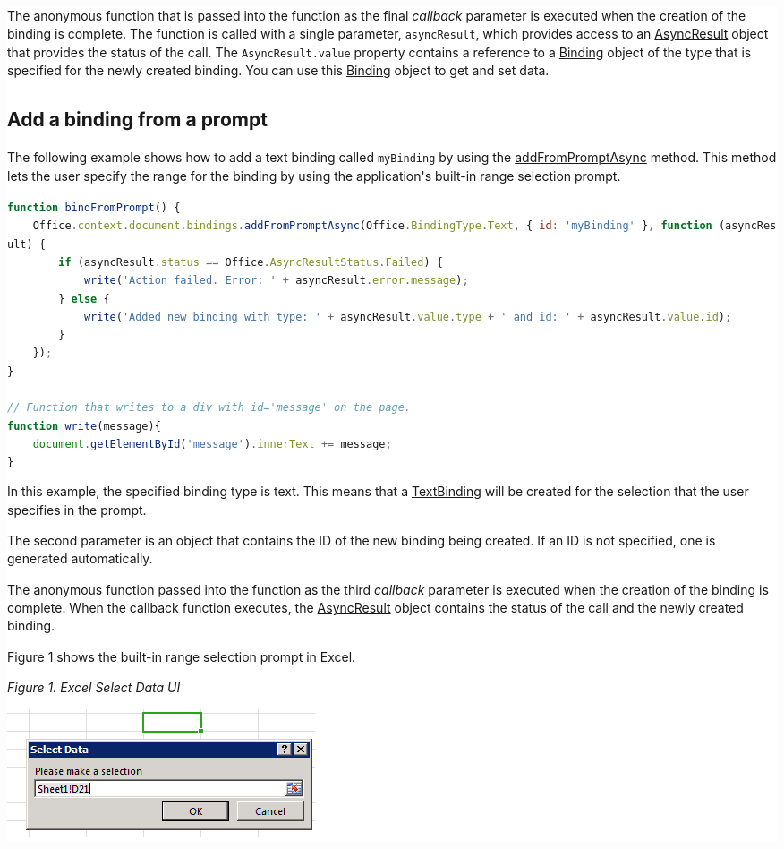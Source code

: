 The anonymous function that is passed into the function as the final  _callback_ parameter is executed when the creation of the binding is complete. The function is called with a single parameter, `asyncResult`, which provides access to an [AsyncResult] object that provides the status of the call. The `AsyncResult.value` property contains a reference to a [Binding] object of the type that is specified for the newly created binding. You can use this [Binding] object to get and set data.

## Add a binding from a prompt

The following example shows how to add a text binding called  `myBinding` by using the [addFromPromptAsync] method. This method lets the user specify the range for the binding by using the application's built-in range selection prompt.


```js
function bindFromPrompt() {
    Office.context.document.bindings.addFromPromptAsync(Office.BindingType.Text, { id: 'myBinding' }, function (asyncResult) {
        if (asyncResult.status == Office.AsyncResultStatus.Failed) {
            write('Action failed. Error: ' + asyncResult.error.message);
        } else {
            write('Added new binding with type: ' + asyncResult.value.type + ' and id: ' + asyncResult.value.id);
        }
    });
}

// Function that writes to a div with id='message' on the page.
function write(message){
    document.getElementById('message').innerText += message; 
}
```

In this example, the specified binding type is text. This means that a [TextBinding] will be created for the selection that the user specifies in the prompt.

The second parameter is an object that contains the ID of the new binding being created. If an ID is not specified, one is generated automatically.

The anonymous function passed into the function as the third  _callback_ parameter is executed when the creation of the binding is complete. When the callback function executes, the [AsyncResult] object contains the status of the call and the newly created binding.

Figure 1 shows the built-in range selection prompt in Excel.


*Figure 1. Excel Select Data UI*

![Excel Select Data UI](../images/agave-api-overview-excel-selection-ui.png)


[Binding]: 				https://dev.office.com/reference/add-ins/shared/binding
[MatrixBinding]:		 https://dev.office.com/reference/add-ins/shared/binding.matrixbinding
[TableBinding]: 		 https://dev.office.com/reference/add-ins/shared/binding.tablebinding
[TextBinding]: 			 https://dev.office.com/reference/add-ins/shared/binding.textbinding
[getDataAsync]: 		 https://dev.office.com/reference/add-ins/shared/binding.getdataasync
[setDataAsync]: 		 https://dev.office.com/reference/add-ins/shared/binding.setdataasync
[SelectionChanged]: 	 https://dev.office.com/reference/add-ins/shared/binding.bindingselectionchangedevent
[addHandlerAsync]: 		 https://dev.office.com/reference/add-ins/shared/binding.addhandlerasync
[removeHandlerAsync]: 	 https://dev.office.com/reference/add-ins/shared/binding.removehandlerasync
[Bindings]:				 https://dev.office.com/reference/add-ins/shared/bindings.bindings
[getByIdAsync]: 		 https://dev.office.com/reference/add-ins/shared/bindings.getbyidasync 
[getAllAsync]: 			 https://dev.office.com/reference/add-ins/shared/bindings.getallasync
[addFromNamedItemAsync]: https://dev.office.com/reference/add-ins/shared/bindings.addfromnameditemasync
[addFromSelectionAsync]: https://dev.office.com/reference/add-ins/shared/bindings.addfromselectionasync
[addFromPromptAsync]: 	 https://dev.office.com/reference/add-ins/shared/bindings.addfrompromptasync
[releaseByIdAsync]: 	 https://dev.office.com/reference/add-ins/shared/bindings.releasebyidasync
[AsyncResult]: 			https://dev.office.com/reference/add-ins/shared/asyncresult
[Office.BindingType]: 	https://dev.office.com/reference/add-ins/shared/bindingtype-enumeration
[Office.select]:		https://dev.office.com/reference/add-ins/shared/office.select 
[Office.EventType]: 	https://dev.office.com/reference/add-ins/shared/eventtype-enumeration 
[Document.bindings]: 	https://dev.office.com/reference/add-ins/shared/document.bindings
[TableBinding.rowCount]: https://dev.office.com/reference/add-ins/shared/binding.tablebinding.rowcount.
[BindingSelectionChangedEventArgs]: https://dev.office.com/reference/add-ins/shared/binding.bindingselectionchangedeventargs